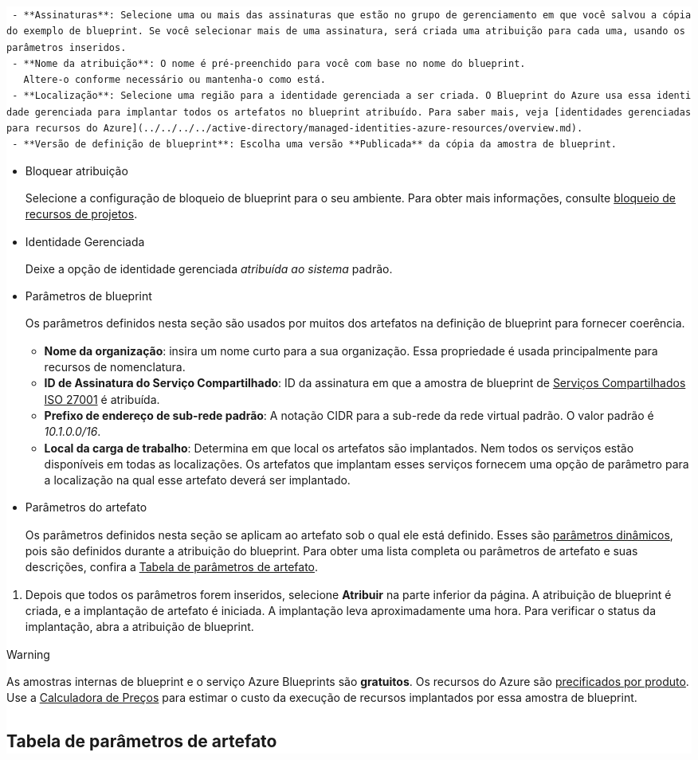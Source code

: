      - **Assinaturas**: Selecione uma ou mais das assinaturas que estão no grupo de gerenciamento em que você salvou a cópia do exemplo de blueprint. Se você selecionar mais de uma assinatura, será criada uma atribuição para cada uma, usando os parâmetros inseridos.
     - **Nome da atribuição**: O nome é pré-preenchido para você com base no nome do blueprint.
       Altere-o conforme necessário ou mantenha-o como está.
     - **Localização**: Selecione uma região para a identidade gerenciada a ser criada. O Blueprint do Azure usa essa identidade gerenciada para implantar todos os artefatos no blueprint atribuído. Para saber mais, veja [identidades gerenciadas para recursos do Azure](../../../../active-directory/managed-identities-azure-resources/overview.md).
     - **Versão de definição de blueprint**: Escolha uma versão **Publicada** da cópia da amostra de blueprint.

   - Bloquear atribuição

     Selecione a configuração de bloqueio de blueprint para o seu ambiente. Para obter mais informações, consulte [bloqueio de recursos de projetos](../../concepts/resource-locking.md).

   - Identidade Gerenciada

     Deixe a opção de identidade gerenciada _atribuída ao sistema_ padrão.

   - Parâmetros de blueprint

     Os parâmetros definidos nesta seção são usados por muitos dos artefatos na definição de blueprint para fornecer coerência.

     - **Nome da organização**: insira um nome curto para a sua organização. Essa propriedade é usada principalmente para recursos de nomenclatura.
     - **ID de Assinatura do Serviço Compartilhado**: ID da assinatura em que a amostra de blueprint de [Serviços Compartilhados ISO 27001](../iso27001-shared/index.md) é atribuída.
     - **Prefixo de endereço de sub-rede padrão**: A notação CIDR para a sub-rede da rede virtual padrão.
       O valor padrão é _10.1.0.0/16_.
     - **Local da carga de trabalho**: Determina em que local os artefatos são implantados. Nem todos os serviços estão disponíveis em todas as localizações. Os artefatos que implantam esses serviços fornecem uma opção de parâmetro para a localização na qual esse artefato deverá ser implantado.

   - Parâmetros do artefato

     Os parâmetros definidos nesta seção se aplicam ao artefato sob o qual ele está definido. Esses são [parâmetros dinâmicos](../../concepts/parameters.md#dynamic-parameters), pois são definidos durante a atribuição do blueprint. Para obter uma lista completa ou parâmetros de artefato e suas descrições, confira a [Tabela de parâmetros de artefato](#artifact-parameters-table).

1. Depois que todos os parâmetros forem inseridos, selecione **Atribuir** na parte inferior da página. A atribuição de blueprint é criada, e a implantação de artefato é iniciada. A implantação leva aproximadamente uma hora. Para verificar o status da implantação, abra a atribuição de blueprint.

> [!WARNING]
> As amostras internas de blueprint e o serviço Azure Blueprints são **gratuitos**. Os recursos do Azure são [precificados por produto](https://azure.microsoft.com/pricing/). Use a [Calculadora de Preços](https://azure.microsoft.com/pricing/calculator/) para estimar o custo da execução de recursos implantados por essa amostra de blueprint.

## <a name="artifact-parameters-table"></a>Tabela de parâmetros de artefato
